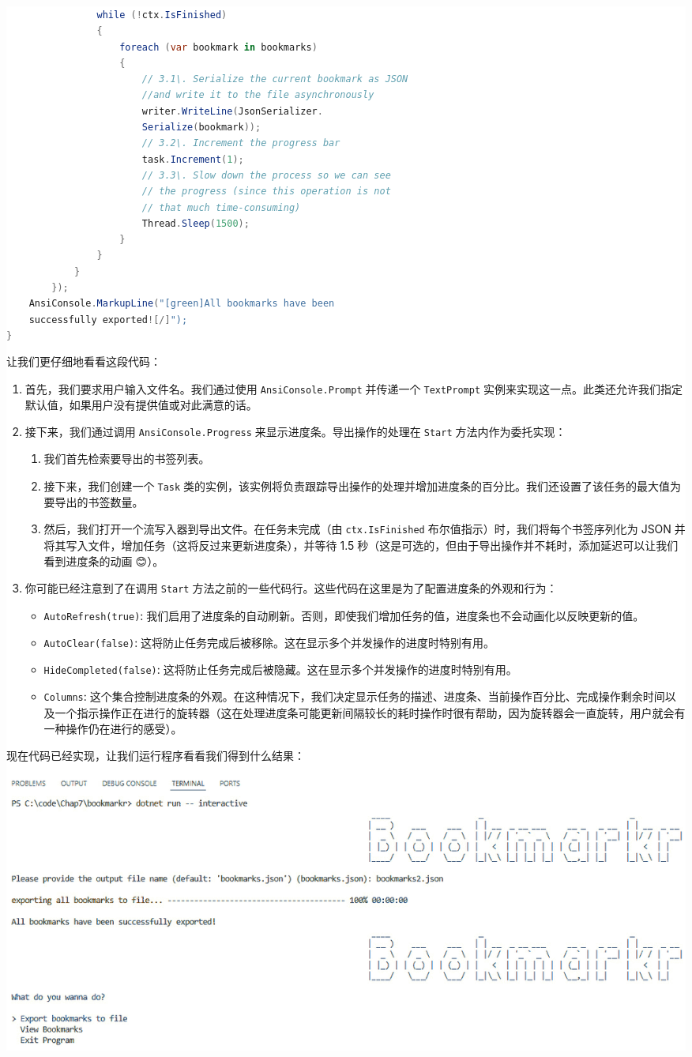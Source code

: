 ```cs
                while (!ctx.IsFinished)
                {
                    foreach (var bookmark in bookmarks)
                    {
                        // 3.1\. Serialize the current bookmark as JSON 
                        //and write it to the file asynchronously
                        writer.WriteLine(JsonSerializer.
                        Serialize(bookmark));
                        // 3.2\. Increment the progress bar
                        task.Increment(1);
                        // 3.3\. Slow down the process so we can see 
                        // the progress (since this operation is not 
                        // that much time-consuming)
                        Thread.Sleep(1500);
                    }
                }
            }
        });
    AnsiConsole.MarkupLine("[green]All bookmarks have been 
    successfully exported![/]");
}
```

让我们更仔细地看看这段代码：

1.  首先，我们要求用户输入文件名。我们通过使用 `AnsiConsole.Prompt` 并传递一个 `TextPrompt` 实例来实现这一点。此类还允许我们指定默认值，如果用户没有提供值或对此满意的话。

1.  接下来，我们通过调用 `AnsiConsole.Progress` 来显示进度条。导出操作的处理在 `Start` 方法内作为委托实现：

    1.  我们首先检索要导出的书签列表。

    1.  接下来，我们创建一个 `Task` 类的实例，该实例将负责跟踪导出操作的处理并增加进度条的百分比。我们还设置了该任务的最大值为要导出的书签数量。

    1.  然后，我们打开一个流写入器到导出文件。在任务未完成（由 `ctx.IsFinished` 布尔值指示）时，我们将每个书签序列化为 JSON 并将其写入文件，增加任务（这将反过来更新进度条），并等待 1.5 秒（这是可选的，但由于导出操作并不耗时，添加延迟可以让我们看到进度条的动画 😊）。

1.  你可能已经注意到了在调用 `Start` 方法之前的一些代码行。这些代码在这里是为了配置进度条的外观和行为：

    +   `AutoRefresh(true)`: 我们启用了进度条的自动刷新。否则，即使我们增加任务的值，进度条也不会动画化以反映更新的值。

    +   `AutoClear(false)`: 这将防止任务完成后被移除。这在显示多个并发操作的进度时特别有用。

    +   `HideCompleted(false)`: 这将防止任务完成后被隐藏。这在显示多个并发操作的进度时特别有用。

    +   `Columns`: 这个集合控制进度条的外观。在这种情况下，我们决定显示任务的描述、进度条、当前操作百分比、完成操作剩余时间以及一个指示操作正在进行的旋转器（这在处理进度条可能更新间隔较长的耗时操作时很有帮助，因为旋转器会一直旋转，用户就会有一种操作仍在进行的感受）。

现在代码已经实现，让我们运行程序看看我们得到什么结果：

![图 7.6 – 导出书签时显示实时进度](img/B22400_07_06.jpg)